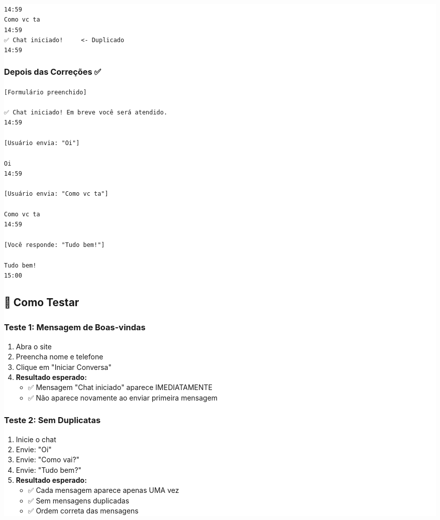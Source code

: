 ```
14:59
Como vc ta
14:59
✅ Chat iniciado!     <- Duplicado
14:59
```

### Depois das Correções ✅
```
[Formulário preenchido]

✅ Chat iniciado! Em breve você será atendido.
14:59

[Usuário envia: "Oi"]

Oi
14:59

[Usuário envia: "Como vc ta"]

Como vc ta
14:59

[Você responde: "Tudo bem!"]

Tudo bem!
15:00
```

## 🧪 Como Testar

### Teste 1: Mensagem de Boas-vindas
1. Abra o site
2. Preencha nome e telefone
3. Clique em "Iniciar Conversa"
4. **Resultado esperado:**
   - ✅ Mensagem "Chat iniciado" aparece IMEDIATAMENTE
   - ✅ Não aparece novamente ao enviar primeira mensagem

### Teste 2: Sem Duplicatas
1. Inicie o chat
2. Envie: "Oi"
3. Envie: "Como vai?"
4. Envie: "Tudo bem?"
5. **Resultado esperado:**
   - ✅ Cada mensagem aparece apenas UMA vez
   - ✅ Sem mensagens duplicadas
   - ✅ Ordem correta das mensagens

